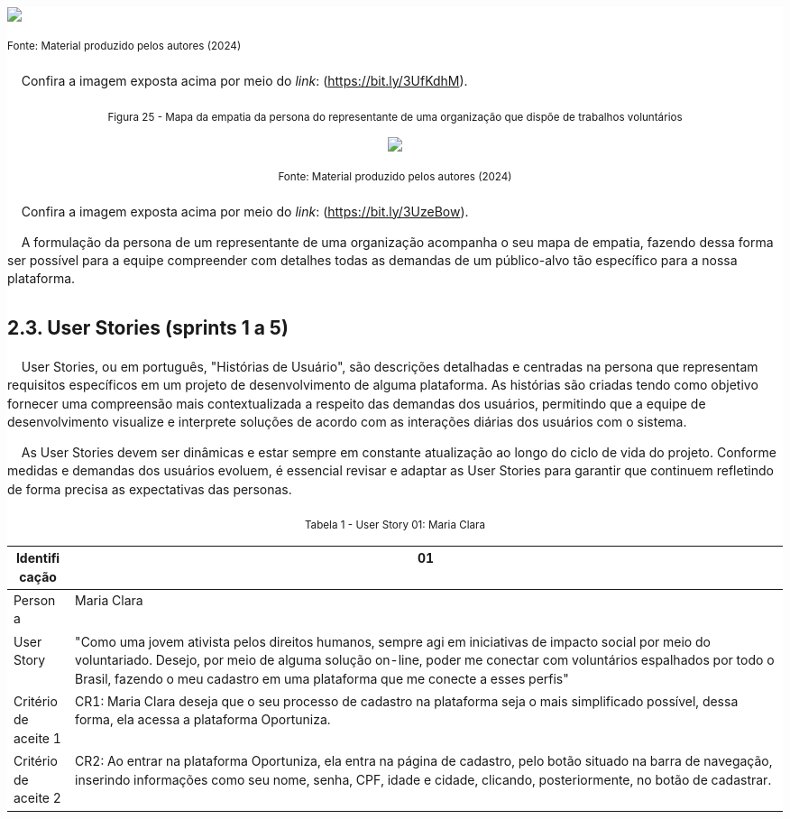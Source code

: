  <img src="..\assets\personaOrganizacao1.png">
 
 <sup>Fonte: Material produzido pelos autores (2024)</sup>
</div>

&nbsp;&nbsp;&nbsp;&nbsp;Confira a imagem exposta acima por meio do _link_: (<https://bit.ly/3UfKdhM>). 

<div align="center" width="100%">
 
 <sub>Figura 25 - Mapa da empatia da persona do representante de uma organização que dispõe de trabalhos voluntários</sub><br>
 
 <img src="..\assets\personaOrganizacao2.png">
 
 <sup>Fonte: Material produzido pelos autores (2024)</sup>
</div>

&nbsp;&nbsp;&nbsp;&nbsp;Confira a imagem exposta acima por meio do _link_: (<https://bit.ly/3UzeBow>). 


&nbsp;&nbsp;&nbsp;&nbsp;A formulação da persona de um representante de uma organização acompanha o seu mapa de empatia, fazendo dessa forma ser possível para a equipe compreender com detalhes todas as demandas de um público-alvo tão específico para a nossa plataforma.

## 2.3. User Stories (sprints 1 a 5)

&nbsp;&nbsp;&nbsp;&nbsp;User Stories, ou em português, "Histórias de Usuário", são descrições detalhadas e centradas na persona que representam requisitos específicos em um projeto de desenvolvimento de alguma plataforma. As histórias são criadas tendo como objetivo fornecer uma compreensão mais contextualizada a respeito das demandas dos usuários, permitindo que a equipe de desenvolvimento visualize e interprete soluções de acordo com as interações diárias dos usuários com o sistema.

&nbsp;&nbsp;&nbsp;&nbsp;As User Stories devem ser dinâmicas e estar sempre em constante atualização ao longo do ciclo de vida do projeto. Conforme medidas e demandas dos usuários evoluem, é essencial revisar e adaptar as User Stories para garantir que continuem refletindo de forma precisa as expectativas das personas.

<div align="center">

<sub>Tabela 1 - User Story 01: Maria Clara</sub>

</div>

Identificação | 01
--- | ---
Persona | Maria Clara
User Story | "Como uma jovem ativista pelos direitos humanos, sempre agi em iniciativas de impacto social por meio do voluntariado. Desejo, por meio de alguma solução on-line, poder me conectar com voluntários espalhados por todo o Brasil, fazendo o meu cadastro em uma plataforma que me conecte a esses perfis"
Critério de aceite 1 | CR1: Maria Clara deseja que o seu processo de cadastro na plataforma seja o mais simplificado possível, dessa forma, ela acessa a plataforma Oportuniza.
Critério de aceite 2 | CR2: Ao entrar na plataforma Oportuniza, ela entra na página de cadastro, pelo botão situado na barra de navegação, inserindo informações como seu nome, senha, CPF, idade e cidade, clicando, posteriormente, no botão de cadastrar.
